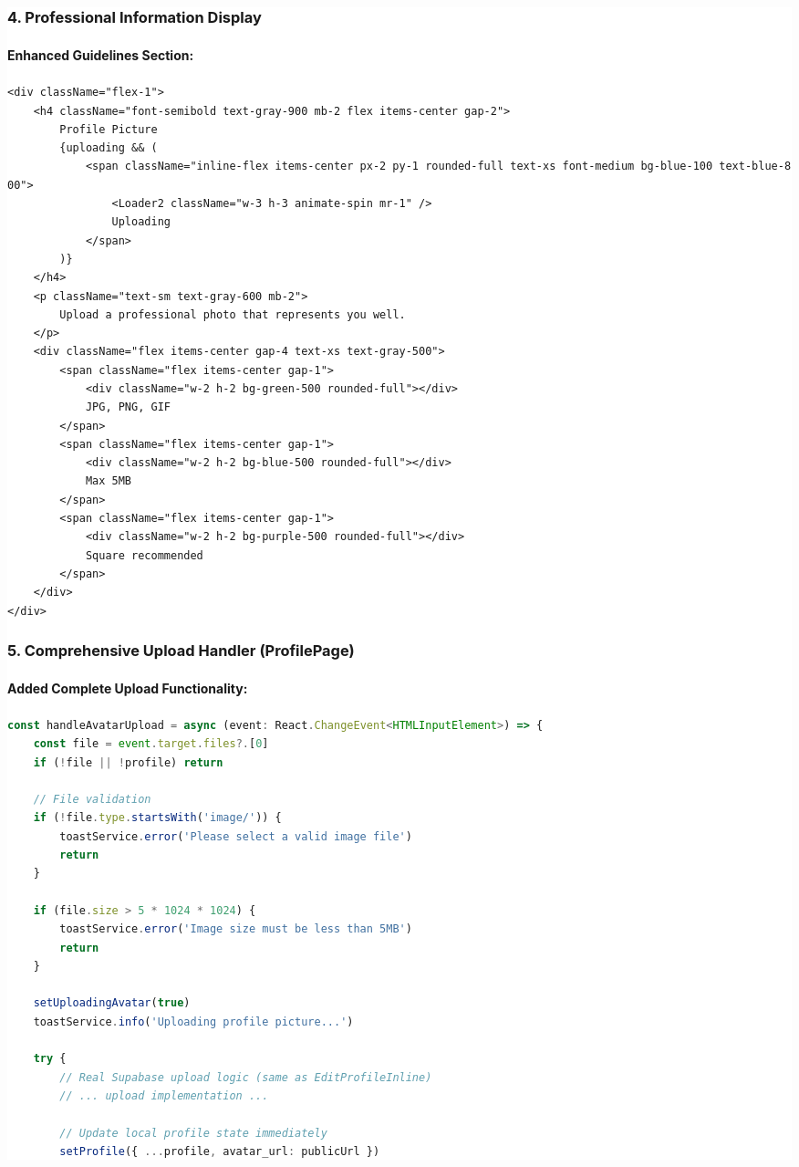 ### **4. Professional Information Display**

#### **Enhanced Guidelines Section**:
```tsx
<div className="flex-1">
    <h4 className="font-semibold text-gray-900 mb-2 flex items-center gap-2">
        Profile Picture
        {uploading && (
            <span className="inline-flex items-center px-2 py-1 rounded-full text-xs font-medium bg-blue-100 text-blue-800">
                <Loader2 className="w-3 h-3 animate-spin mr-1" />
                Uploading
            </span>
        )}
    </h4>
    <p className="text-sm text-gray-600 mb-2">
        Upload a professional photo that represents you well.
    </p>
    <div className="flex items-center gap-4 text-xs text-gray-500">
        <span className="flex items-center gap-1">
            <div className="w-2 h-2 bg-green-500 rounded-full"></div>
            JPG, PNG, GIF
        </span>
        <span className="flex items-center gap-1">
            <div className="w-2 h-2 bg-blue-500 rounded-full"></div>
            Max 5MB
        </span>
        <span className="flex items-center gap-1">
            <div className="w-2 h-2 bg-purple-500 rounded-full"></div>
            Square recommended
        </span>
    </div>
</div>
```

### **5. Comprehensive Upload Handler (ProfilePage)**

#### **Added Complete Upload Functionality**:
```typescript
const handleAvatarUpload = async (event: React.ChangeEvent<HTMLInputElement>) => {
    const file = event.target.files?.[0]
    if (!file || !profile) return

    // File validation
    if (!file.type.startsWith('image/')) {
        toastService.error('Please select a valid image file')
        return
    }

    if (file.size > 5 * 1024 * 1024) {
        toastService.error('Image size must be less than 5MB')
        return
    }

    setUploadingAvatar(true)
    toastService.info('Uploading profile picture...')

    try {
        // Real Supabase upload logic (same as EditProfileInline)
        // ... upload implementation ...
        
        // Update local profile state immediately
        setProfile({ ...profile, avatar_url: publicUrl })
```